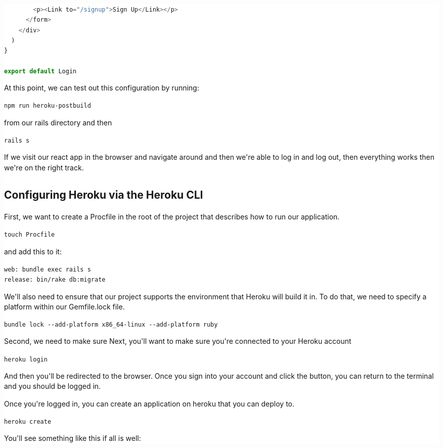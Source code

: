 ```js
        <p><Link to="/signup">Sign Up</Link></p>
      </form>
    </div>
  )
}

export default Login
```

At this point, we can test out this configuration by running: 
```
npm run heroku-postbuild
```
from our rails directory and then
```
rails s
```

If we visit our react app in the browser and navigate around and then we're able to log in and log out, then everything works then we're on the right track.


## Configuring Heroku via the Heroku CLI

First, we want to create a Procfile in the root of the project that describes how to run our application.

```
touch Procfile
```
and add this to it:
```
web: bundle exec rails s
release: bin/rake db:migrate
```

We'll also need to ensure that our project supports the environment that Heroku will build it in. To do that, we need to specify a platform within our Gemfile.lock file.

```
bundle lock --add-platform x86_64-linux --add-platform ruby
```

Second, we need to make sure
Next, you'll want to make sure you're connected to your Heroku account 
```
heroku login
```
And then you'll be redirected to the browser. Once you sign into your account and click the button, you can return to the terminal and you should be logged in. 

Once you're logged in, you can create an application on heroku that you can deploy to.

```
heroku create
```

You'll see something like this if all is well:
